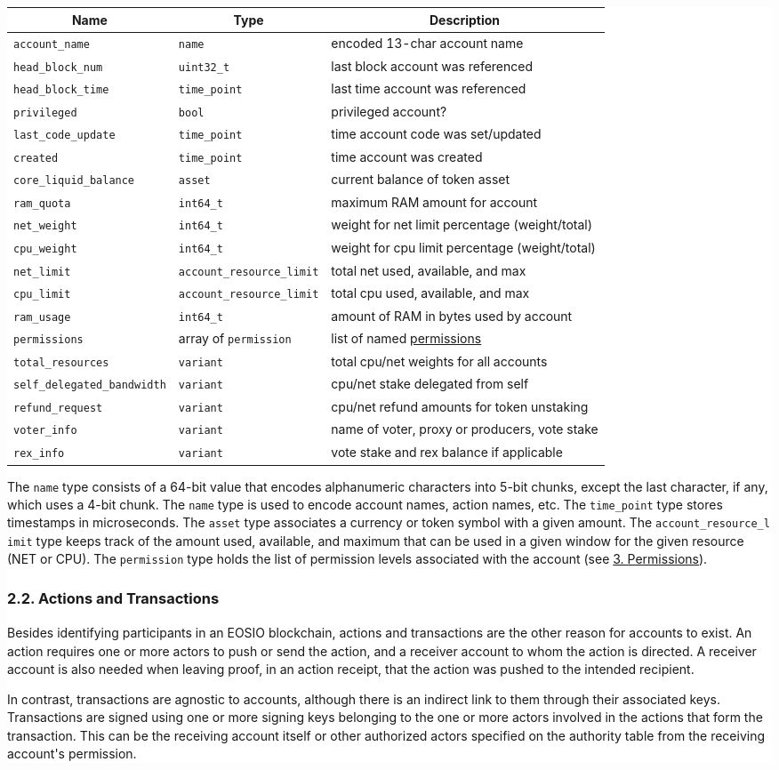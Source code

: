 | Name                       | Type                     | Description                                                              |
| -------------------------- | ------------------------ | ------------------------------------------------------------------------ |
| `account_name`             | `name`                   | encoded 13-char account name                                             |
| `head_block_num`           | `uint32_t`               | last block account was referenced                                        |
| `head_block_time`          | `time_point`             | last time account was referenced                                         |
| `privileged`               | `bool`                   | privileged account?                                                      |
| `last_code_update`         | `time_point`             | time account code was set/updated                                        |
| `created`                  | `time_point`             | time account was created                                                 |
| `core_liquid_balance`      | `asset`                  | current balance of token asset                                           |
| `ram_quota`                | `int64_t`                | maximum RAM amount for account                                           |
| `net_weight`               | `int64_t`                | weight for net limit percentage (weight/total)                           |
| `cpu_weight`               | `int64_t`                | weight for cpu limit percentage (weight/total)                           |
| `net_limit`                | `account_resource_limit` | total net used, available, and max                                       |
| `cpu_limit`                | `account_resource_limit` | total cpu used, available, and max                                       |
| `ram_usage`                | `int64_t`                | amount of RAM in bytes used by account                                   |
| `permissions`              | array of `permission`    | list of named [permissions](accounts\_and\_permissions.md#3-permissions) |
| `total_resources`          | `variant`                | total cpu/net weights for all accounts                                   |
| `self_delegated_bandwidth` | `variant`                | cpu/net stake delegated from self                                        |
| `refund_request`           | `variant`                | cpu/net refund amounts for token unstaking                               |
| `voter_info`               | `variant`                | name of voter, proxy or producers, vote stake                            |
| `rex_info`                 | `variant`                | vote stake and rex balance if applicable                                 |

The `name` type consists of a 64-bit value that encodes alphanumeric characters into 5-bit chunks, except the last character, if any, which uses a 4-bit chunk. The `name` type is used to encode account names, action names, etc. The `time_point` type stores timestamps in microseconds. The `asset` type associates a currency or token symbol with a given amount. The `account_resource_limit` type keeps track of the amount used, available, and maximum that can be used in a given window for the given resource (NET or CPU). The `permission` type holds the list of permission levels associated with the account (see [3. Permissions](accounts\_and\_permissions.md#3-permissions)).

### 2.2. Actions and Transactions

Besides identifying participants in an EOSIO blockchain, actions and transactions are the other reason for accounts to exist. An action requires one or more actors to push or send the action, and a receiver account to whom the action is directed. A receiver account is also needed when leaving proof, in an action receipt, that the action was pushed to the intended recipient.

In contrast, transactions are agnostic to accounts, although there is an indirect link to them through their associated keys. Transactions are signed using one or more signing keys belonging to the one or more actors involved in the actions that form the transaction. This can be the receiving account itself or other authorized actors specified on the authority table from the receiving account's permission.

